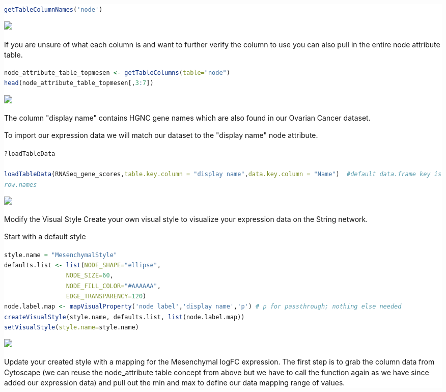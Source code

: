 
```r
getTableColumnNames('node')
```

<img src="/home/lwaldron/Source/BiocWorkshops/230_Isserlin_RCy3_intro/images/screenshot_availablenodecolumns.png" width="518" />

If you are unsure of what each column is and want to further verify the column to use you can also pull in the entire node attribute table.

```r
node_attribute_table_topmesen <- getTableColumns(table="node")
head(node_attribute_table_topmesen[,3:7])
```


<img src="/home/lwaldron/Source/BiocWorkshops/230_Isserlin_RCy3_intro/images/screenshot_nodetable.png" width="926" />

The column "display name" contains HGNC gene names which are also found in our Ovarian Cancer dataset.

To import our expression data we will match our dataset to the "display name" node attribute.


```r
?loadTableData

loadTableData(RNASeq_gene_scores,table.key.column = "display name",data.key.column = "Name")  #default data.frame key is row.names
```


<img src="/home/lwaldron/Source/BiocWorkshops/230_Isserlin_RCy3_intro/images/screenshot_nodeattributeload.png" width="928" />

Modify the Visual Style
Create your own visual style to visualize your expression data on the String network. 

Start with a default style

```r
style.name = "MesenchymalStyle"
defaults.list <- list(NODE_SHAPE="ellipse",
                 NODE_SIZE=60,
                 NODE_FILL_COLOR="#AAAAAA",
                 EDGE_TRANSPARENCY=120)
node.label.map <- mapVisualProperty('node label','display name','p') # p for passthrough; nothing else needed
createVisualStyle(style.name, defaults.list, list(node.label.map))
setVisualStyle(style.name=style.name)
```


<img src="/home/lwaldron/Source/BiocWorkshops/230_Isserlin_RCy3_intro/images/screenshot_visualstyleapplied.png" width="927" />

Update your created style with a mapping for the Mesenchymal logFC expression. The first step is to grab the column data from Cytoscape (we can reuse the node_attribute table concept from above but we have to call the function again as we have since added our expression data) and pull out the min and max to define our data mapping range of values.
